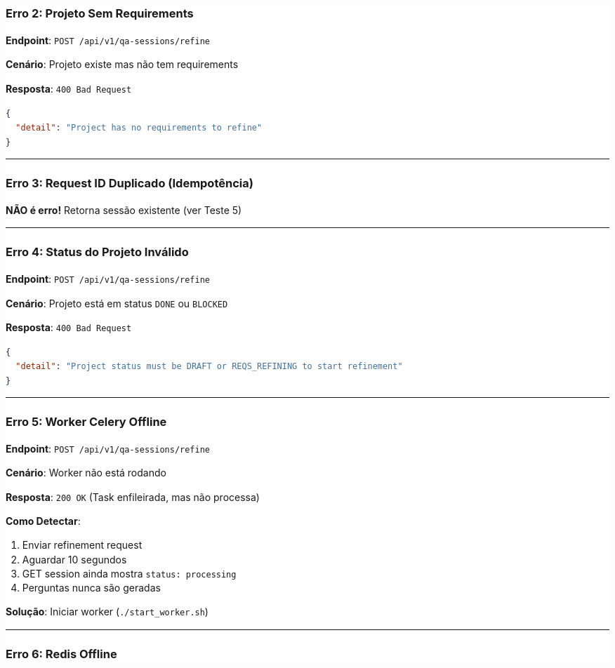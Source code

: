 
### Erro 2: Projeto Sem Requirements

**Endpoint**: `POST /api/v1/qa-sessions/refine`

**Cenário**: Projeto existe mas não tem requirements

**Resposta**: `400 Bad Request`
```json
{
  "detail": "Project has no requirements to refine"
}
```

---

### Erro 3: Request ID Duplicado (Idempotência)

**NÃO é erro!** Retorna sessão existente (ver Teste 5)

---

### Erro 4: Status do Projeto Inválido

**Endpoint**: `POST /api/v1/qa-sessions/refine`

**Cenário**: Projeto está em status `DONE` ou `BLOCKED`

**Resposta**: `400 Bad Request`
```json
{
  "detail": "Project status must be DRAFT or REQS_REFINING to start refinement"
}
```

---

### Erro 5: Worker Celery Offline

**Endpoint**: `POST /api/v1/qa-sessions/refine`

**Cenário**: Worker não está rodando

**Resposta**: `200 OK` (Task enfileirada, mas não processa)

**Como Detectar**:
1. Enviar refinement request
2. Aguardar 10 segundos
3. GET session ainda mostra `status: processing`
4. Perguntas nunca são geradas

**Solução**: Iniciar worker (`./start_worker.sh`)

---

### Erro 6: Redis Offline
